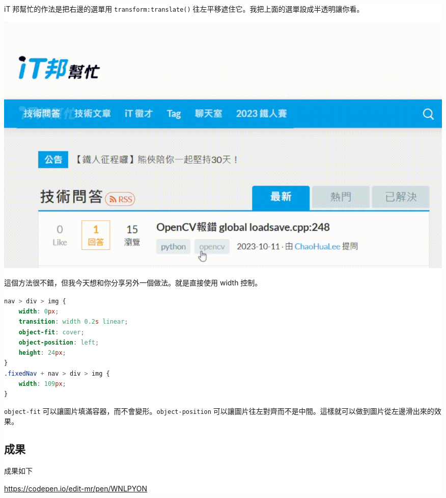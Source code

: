 iT 邦幫忙的作法是把右邊的選單用 `transform:translate()` 往左平移遮住它。我把上面的選單設成半透明讓你看。

![半透明看選單移動效果](cover.gif)

這個方法很不錯，但我今天想和你分享另外一個做法。就是直接使用 width 控制。

```css
nav > div > img {
    width: 0px;
    transition: width 0.2s linear;
    object-fit: cover;
    object-position: left;
    height: 24px;
}
.fixedNav + nav > div > img {
    width: 109px;
}
```

`object-fit` 可以讓圖片填滿容器，而不會變形。`object-position` 可以讓圖片往左對齊而不是中間。這樣就可以做到圖片從左邊滑出來的效果。

## 成果

成果如下

https://codepen.io/edit-mr/pen/WNLPYON
